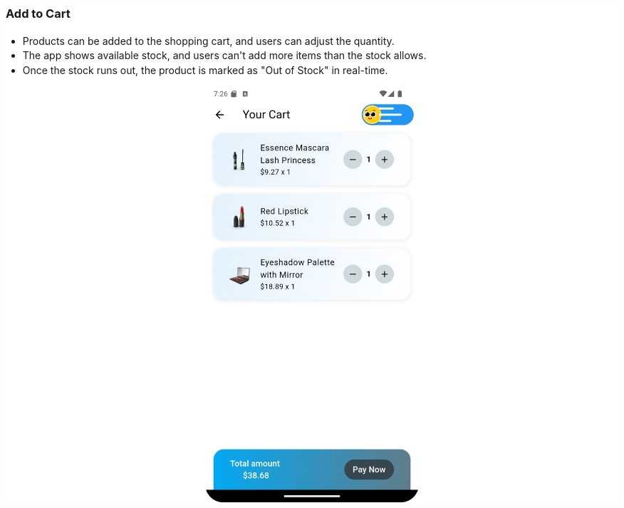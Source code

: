 ### Add to Cart
- Products can be added to the shopping cart, and users can adjust the quantity.
- The app shows available stock, and users can't add more items than the stock allows.
- Once the stock runs out, the product is marked as "Out of Stock" in real-time.
<div style="display: flex; justify-content: space-around;">
<img src="https://github.com/Fady2024/Ecommerce-app/blob/main/App%20Photos/Cart%20Page.png" alt="Cart Page" width="300"/>
